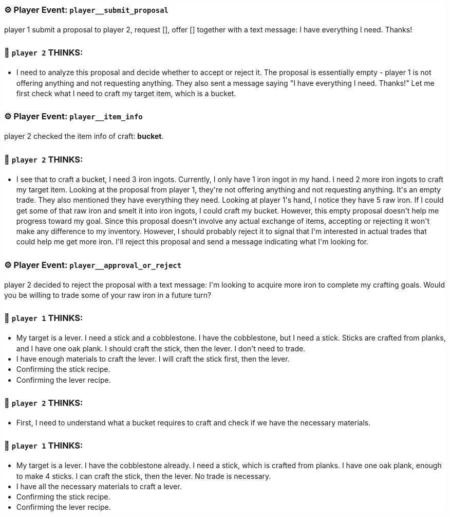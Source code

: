 ### ⚙️ Player Event: `player__submit_proposal`
player 1 submit a proposal to player 2, request [], offer [] together with a text message: I have everything I need. Thanks!


### 🧠 `player 2` THINKS:
- I need to analyze this proposal and decide whether to accept or reject it. The proposal is essentially empty - player 1 is not offering anything and not requesting anything. They also sent a message saying "I have everything I need. Thanks!"  Let me first check what I need to craft my target item, which is a bucket.

### ⚙️ Player Event: `player__item_info`
player 2 checked the item info of craft: **bucket**.


### 🧠 `player 2` THINKS:
- I see that to craft a bucket, I need 3 iron ingots. Currently, I only have 1 iron ingot in my hand. I need 2 more iron ingots to craft my target item.  Looking at the proposal from player 1, they're not offering anything and not requesting anything. It's an empty trade. They also mentioned they have everything they need.  Looking at player 1's hand, I notice they have 5 raw iron. If I could get some of that raw iron and smelt it into iron ingots, I could craft my bucket. However, this empty proposal doesn't help me progress toward my goal.  Since this proposal doesn't involve any actual exchange of items, accepting or rejecting it won't make any difference to my inventory. However, I should probably reject it to signal that I'm interested in actual trades that could help me get more iron.  I'll reject this proposal and send a message indicating what I'm looking for.

### ⚙️ Player Event: `player__approval_or_reject`
player 2 decided to reject the proposal with a text message: I'm looking to acquire more iron to complete my crafting goals. Would you be willing to trade some of your raw iron in a future turn?


### 🧠 `player 1` THINKS:
- My target is a lever. I need a stick and a cobblestone. I have the cobblestone, but I need a stick.  Sticks are crafted from planks, and I have one oak plank.  I should craft the stick, then the lever.  I don't need to trade.  <current status>
- I have enough materials to craft the lever. I will craft the stick first, then the lever.
- Confirming the stick recipe.
- Confirming the lever recipe.

### 🧠 `player 2` THINKS:
- First, I need to understand what a bucket requires to craft and check if we have the necessary materials.

### 🧠 `player 1` THINKS:
- My target is a lever. I have the cobblestone already. I need a stick, which is crafted from planks. I have one oak plank, enough to make 4 sticks.  I can craft the stick, then the lever. No trade is necessary.  <current status>
- I have all the necessary materials to craft a lever.
- Confirming the stick recipe.
- Confirming the lever recipe.
